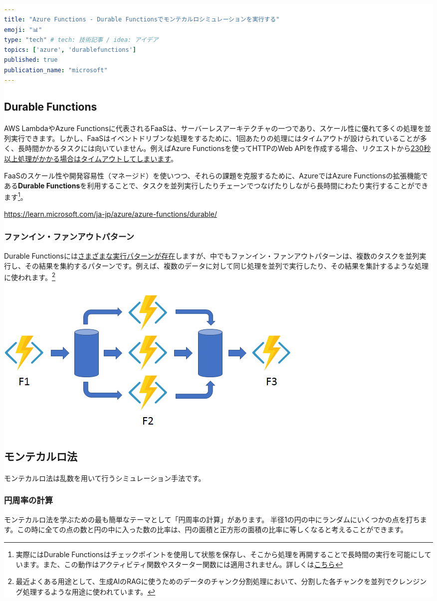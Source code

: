 ```yaml
---
title: "Azure Functions - Durable Functionsでモンテカルロシミュレーションを実行する"
emoji: "📊"
type: "tech" # tech: 技術記事 / idea: アイデア
topics: ['azure', 'durablefunctions']
published: true
publication_name: "microsoft"
---
```


## Durable Functions
AWS LambdaやAzure Functionsに代表されるFaaSは、サーバーレスアーキテクチャの一つであり、スケール性に優れて多くの処理を並列実行できます。しかし、FaaSはイベントドリブンな処理をするために、1回あたりの処理にはタイムアウトが設けられていることが多く、長時間かかるタスクには向いていません。例えばAzure Functionsを使ってHTTPのWeb APIを作成する場合、リクエストから[230秒以上処理がかかる場合はタイムアウトしてしまいます](https://learn.microsoft.com/ja-jp/azure/azure-functions/functions-scale#timeout)。

FaaSのスケール性や開発容易性（マネージド）を使いつつ、それらの課題を克服するために、AzureではAzure Functionsの拡張機能である**Durable Functions**を利用することで、タスクを並列実行したりチェーンでつなげたりしながら長時間にわたり実行することができます[^1]。

https://learn.microsoft.com/ja-jp/azure/azure-functions/durable/


[^1]: 実際にはDurable Functionsはチェックポイントを使用して状態を保存し、そこから処理を再開することで長時間の実行を可能にしています。また、この動作はアクティビティ関数やスターター関数には適用されません。詳しくは[こちら](https://learn.microsoft.com/ja-jp/azure/azure-functions/durable/durable-functions-orchestrations?tabs=csharp-inproc#next-steps)

### ファンイン・ファンアウトパターン
Durable Functionsには[さまざまな実行パターンが存在](https://learn.microsoft.com/ja-jp/azure/azure-functions/durable/durable-functions-overview?tabs=in-process%2Cnodejs-v3%2Cv1-model&pivots=csharp)しますが、中でもファンイン・ファンアウトパターンは、複数のタスクを並列実行し、その結果を集約するパターンです。例えば、複数のデータに対して同じ処理を並列で実行したり、その結果を集計するような処理に使われます。[^2]

![](/images/durable-functions-monte-carlo/fan-out-fan-in.png)

[^2]: 最近よくある用途として、生成AIのRAGに使うためのデータのチャンク分割処理において、分割した各チャンクを並列でクレンジング処理するような用途に使われています。

## モンテカルロ法
モンテカルロ法は乱数を用いて行うシミュレーション手法です。

### 円周率の計算
モンテカルロ法を学ぶための最も簡単なテーマとして「円周率の計算」があります。
半径1の円の中にランダムにいくつかの点を打ちます。この時に全ての点の数と円の中に入った数の比率は、円の面積と正方形の面積の比率に等しくなると考えることができます。
